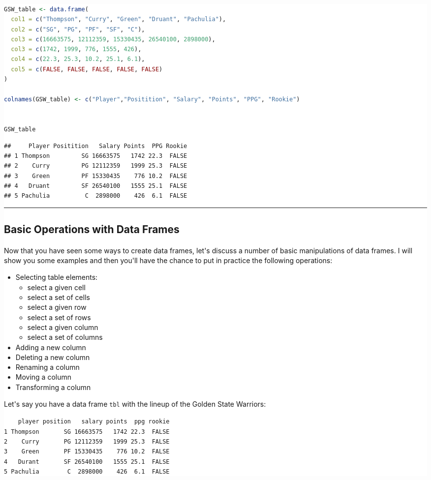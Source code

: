 ``` r
GSW_table <- data.frame(
  col1 = c("Thompson", "Curry", "Green", "Druant", "Pachulia"),
  col2 = c("SG", "PG", "PF", "SF", "C"),
  col3 = c(16663575, 12112359, 15330435, 26540100, 2898000),
  col3 = c(1742, 1999, 776, 1555, 426),
  col4 = c(22.3, 25.3, 10.2, 25.1, 6.1),
  col5 = c(FALSE, FALSE, FALSE, FALSE, FALSE)
)

colnames(GSW_table) <- c("Player","Positition", "Salary", "Points", "PPG", "Rookie")


GSW_table
```

    ##     Player Positition   Salary Points  PPG Rookie
    ## 1 Thompson         SG 16663575   1742 22.3  FALSE
    ## 2    Curry         PG 12112359   1999 25.3  FALSE
    ## 3    Green         PF 15330435    776 10.2  FALSE
    ## 4   Druant         SF 26540100   1555 25.1  FALSE
    ## 5 Pachulia          C  2898000    426  6.1  FALSE

------------------------------------------------------------------------

Basic Operations with Data Frames
---------------------------------

Now that you have seen some ways to create data frames, let's discuss a number of basic manipulations of data frames. I will show you some examples and then you'll have the chance to put in practice the following operations:

-   Selecting table elements:
    -   select a given cell
    -   select a set of cells
    -   select a given row
    -   select a set of rows
    -   select a given column
    -   select a set of columns
-   Adding a new column
-   Deleting a new column
-   Renaming a column
-   Moving a column
-   Transforming a column

Let's say you have a data frame `tbl` with the lineup of the Golden State Warriors:

        player position   salary points  ppg rookie
    1 Thompson       SG 16663575   1742 22.3  FALSE
    2    Curry       PG 12112359   1999 25.3  FALSE
    3    Green       PF 15330435    776 10.2  FALSE
    4   Durant       SF 26540100   1555 25.1  FALSE
    5 Pachulia        C  2898000    426  6.1  FALSE
